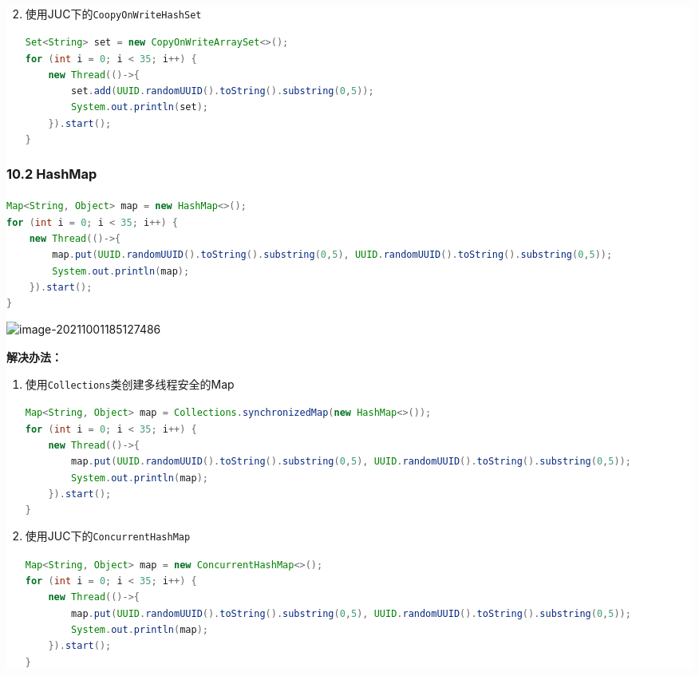 

2. 使用JUC下的`CoopyOnWriteHashSet`

   ```java
   Set<String> set = new CopyOnWriteArraySet<>();
   for (int i = 0; i < 35; i++) {
       new Thread(()->{
           set.add(UUID.randomUUID().toString().substring(0,5));
           System.out.println(set);
       }).start();
   }
   ```



### 10.2 HashMap

```java
Map<String, Object> map = new HashMap<>();
for (int i = 0; i < 35; i++) {
    new Thread(()->{
        map.put(UUID.randomUUID().toString().substring(0,5), UUID.randomUUID().toString().substring(0,5));
        System.out.println(map);
    }).start();
}
```

![image-20211001185127486](https://gitee.com/testlyx/cloudimage/raw/master/img/202110011851594.png)

**解决办法：**

1. 使用`Collections`类创建多线程安全的Map

   ```java
   Map<String, Object> map = Collections.synchronizedMap(new HashMap<>());
   for (int i = 0; i < 35; i++) {
       new Thread(()->{
           map.put(UUID.randomUUID().toString().substring(0,5), UUID.randomUUID().toString().substring(0,5));
           System.out.println(map);
       }).start();
   }
   ```



3. 使用JUC下的`ConcurrentHashMap`

   ```java
   Map<String, Object> map = new ConcurrentHashMap<>();
   for (int i = 0; i < 35; i++) {
       new Thread(()->{
           map.put(UUID.randomUUID().toString().substring(0,5), UUID.randomUUID().toString().substring(0,5));
           System.out.println(map);
       }).start();
   }
   ```
